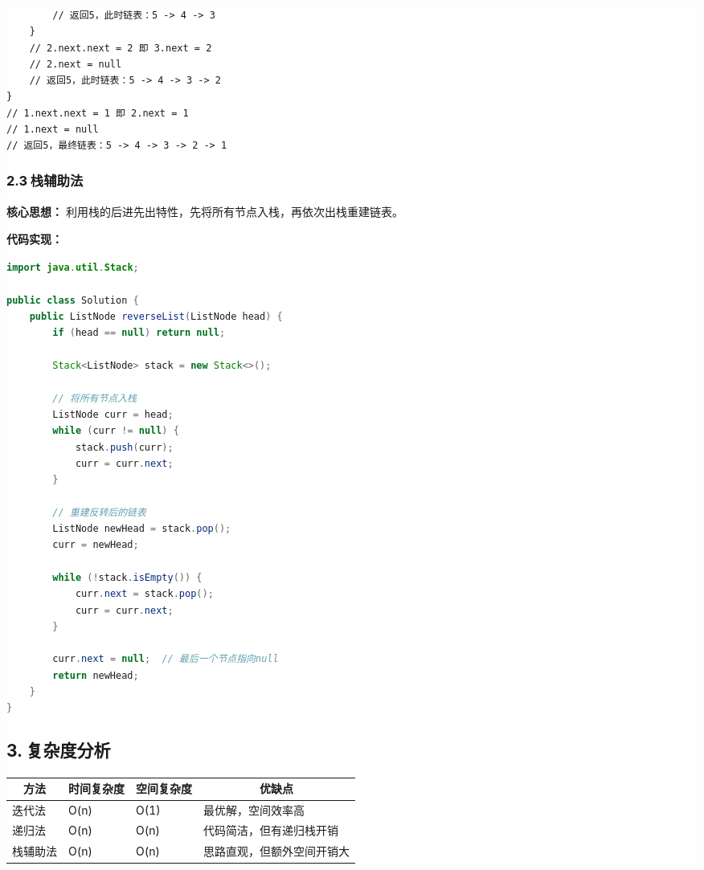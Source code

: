 ```
        // 返回5，此时链表：5 -> 4 -> 3
    }
    // 2.next.next = 2 即 3.next = 2
    // 2.next = null
    // 返回5，此时链表：5 -> 4 -> 3 -> 2
}
// 1.next.next = 1 即 2.next = 1
// 1.next = null
// 返回5，最终链表：5 -> 4 -> 3 -> 2 -> 1
```

### 2.3 栈辅助法

**核心思想：**
利用栈的后进先出特性，先将所有节点入栈，再依次出栈重建链表。

**代码实现：**
```java
import java.util.Stack;

public class Solution {
    public ListNode reverseList(ListNode head) {
        if (head == null) return null;
        
        Stack<ListNode> stack = new Stack<>();
        
        // 将所有节点入栈
        ListNode curr = head;
        while (curr != null) {
            stack.push(curr);
            curr = curr.next;
        }
        
        // 重建反转后的链表
        ListNode newHead = stack.pop();
        curr = newHead;
        
        while (!stack.isEmpty()) {
            curr.next = stack.pop();
            curr = curr.next;
        }
        
        curr.next = null;  // 最后一个节点指向null
        return newHead;
    }
}
```

## 3. 复杂度分析

| 方法 | 时间复杂度 | 空间复杂度 | 优缺点 |
|------|------------|------------|--------|
| 迭代法 | O(n) | O(1) | 最优解，空间效率高 |
| 递归法 | O(n) | O(n) | 代码简洁，但有递归栈开销 |
| 栈辅助法 | O(n) | O(n) | 思路直观，但额外空间开销大 |
